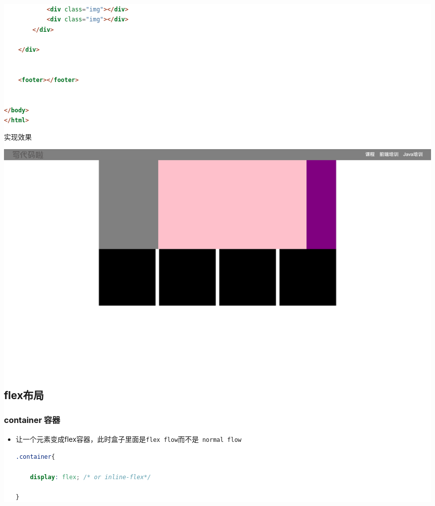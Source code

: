 ```html
            <div class="img"></div>
            <div class="img"></div>
        </div>

    </div>


    <footer></footer>

    
</body>
</html>
```

实现效果

![image-20201128145127217](10_CSS布局.assets/image-20201128145127217.png)

## flex布局

### **container** 容器

* 让一个元素变成flex容器，此时盒子里面是`flex flow`而不是` normal flow`

  ```css
  .container{
      
      display: flex; /* or inline-flex*/
      
  }
  ```
